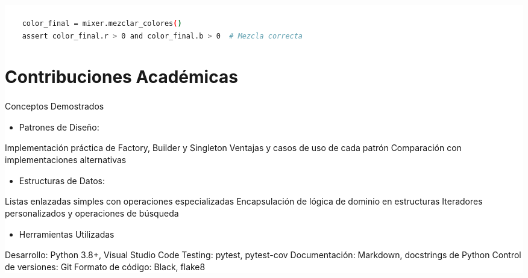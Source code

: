 ```bash
    
    color_final = mixer.mezclar_colores()
    assert color_final.r > 0 and color_final.b > 0  # Mezcla correcta
```
# Contribuciones Académicas

Conceptos Demostrados

* Patrones de Diseño:

Implementación práctica de Factory, Builder y Singleton
Ventajas y casos de uso de cada patrón
Comparación con implementaciones alternativas

* Estructuras de Datos:

Listas enlazadas simples con operaciones especializadas
Encapsulación de lógica de dominio en estructuras
Iteradores personalizados y operaciones de búsqueda

* Herramientas Utilizadas

Desarrollo: Python 3.8+, Visual Studio Code
Testing: pytest, pytest-cov
Documentación: Markdown, docstrings de Python
Control de versiones: Git
Formato de código: Black, flake8

